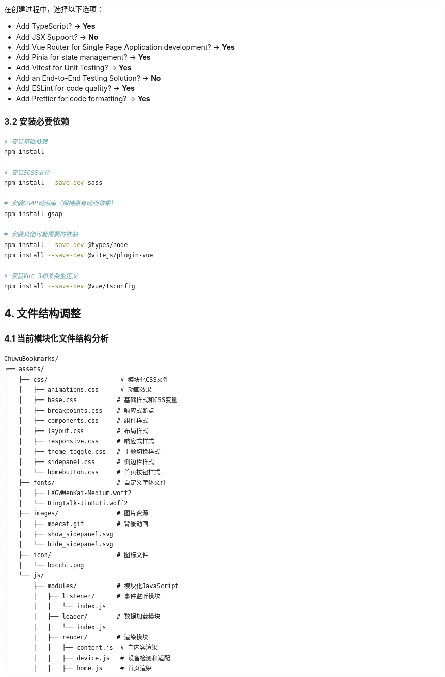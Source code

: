 在创建过程中，选择以下选项：
- Add TypeScript? → **Yes**
- Add JSX Support? → **No**
- Add Vue Router for Single Page Application development? → **Yes**
- Add Pinia for state management? → **Yes**
- Add Vitest for Unit Testing? → **Yes**
- Add an End-to-End Testing Solution? → **No**
- Add ESLint for code quality? → **Yes**
- Add Prettier for code formatting? → **Yes**

### 3.2 安装必要依赖
```bash
# 安装基础依赖
npm install

# 安装SCSS支持
npm install --save-dev sass

# 安装GSAP动画库（保持原有动画效果）
npm install gsap

# 安装其他可能需要的依赖
npm install --save-dev @types/node
npm install --save-dev @vitejs/plugin-vue

# 安装Vue 3相关类型定义
npm install --save-dev @vue/tsconfig
```

## 4. 文件结构调整
### 4.1 当前模块化文件结构分析
```
ChuwuBookmarks/
├── assets/
│   ├── css/                    # 模块化CSS文件
│   │   ├── animations.css      # 动画效果
│   │   ├── base.css           # 基础样式和CSS变量
│   │   ├── breakpoints.css    # 响应式断点
│   │   ├── components.css     # 组件样式
│   │   ├── layout.css         # 布局样式
│   │   ├── responsive.css     # 响应式样式
│   │   ├── theme-toggle.css   # 主题切换样式
│   │   ├── sidepanel.css      # 侧边栏样式
│   │   └── homebutton.css     # 首页按钮样式
│   ├── fonts/                 # 自定义字体文件
│   │   ├── LXGWWenKai-Medium.woff2
│   │   └── DingTalk-JinBuTi.woff2
│   ├── images/                # 图片资源
│   │   ├── moecat.gif         # 背景动画
│   │   ├── show_sidepanel.svg
│   │   └── hide_sidepanel.svg
│   ├── icon/                  # 图标文件
│   │   └── bocchi.png
│   └── js/
│       ├── modules/           # 模块化JavaScript
│       │   ├── listener/      # 事件监听模块
│       │   │   └── index.js
│       │   ├── loader/        # 数据加载模块
│       │   │   └── index.js
│       │   ├── render/        # 渲染模块
│       │   │   ├── content.js  # 主内容渲染
│       │   │   ├── device.js   # 设备检测和适配
│       │   │   ├── home.js     # 首页渲染
```